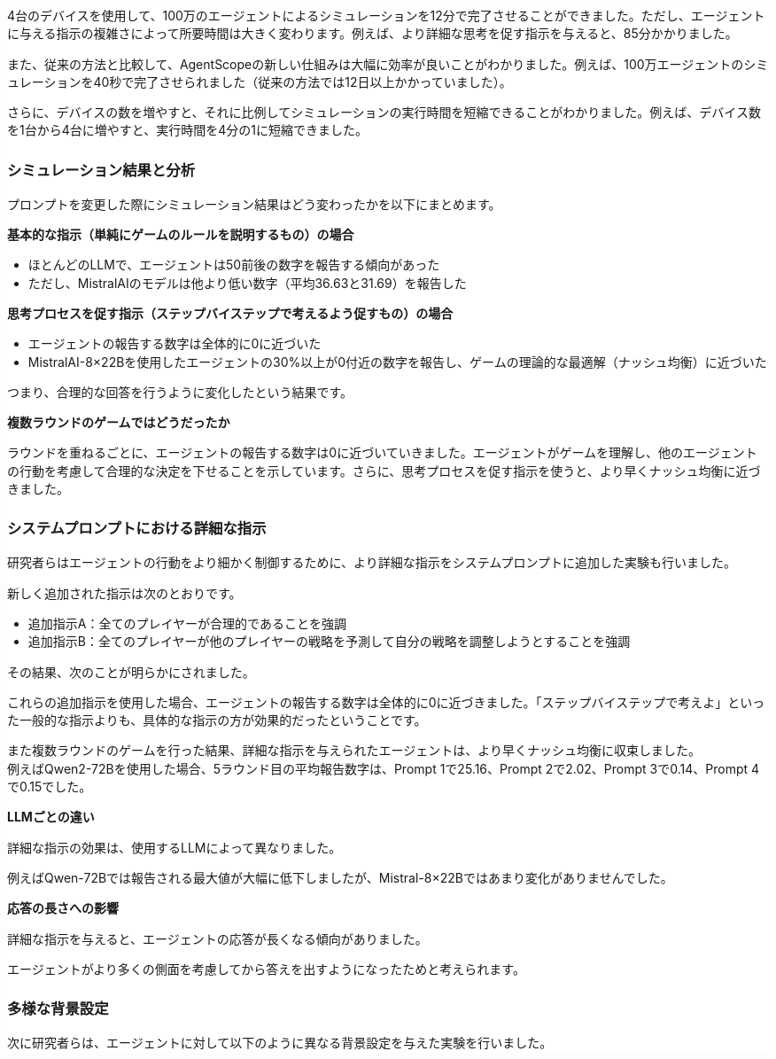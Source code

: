 4台のデバイスを使用して、100万のエージェントによるシミュレーションを12分で完了させることができました。ただし、エージェントに与える指示の複雑さによって所要時間は大きく変わります。例えば、より詳細な思考を促す指示を与えると、85分かかりました。

また、従来の方法と比較して、AgentScopeの新しい仕組みは大幅に効率が良いことがわかりました。例えば、100万エージェントのシミュレーションを40秒で完了させられました（従来の方法では12日以上かかっていました）。

さらに、デバイスの数を増やすと、それに比例してシミュレーションの実行時間を短縮できることがわかりました。例えば、デバイス数を1台から4台に増やすと、実行時間を4分の1に短縮できました。

### シミュレーション結果と分析

プロンプトを変更した際にシミュレーション結果はどう変わったかを以下にまとめます。

**基本的な指示（単純にゲームのルールを説明するもの）の場合**

- ほとんどのLLMで、エージェントは50前後の数字を報告する傾向があった
- ただし、MistralAIのモデルは他より低い数字（平均36.63と31.69）を報告した

**思考プロセスを促す指示（ステップバイステップで考えるよう促すもの）の場合**

- エージェントの報告する数字は全体的に0に近づいた
- MistralAI-8×22Bを使用したエージェントの30%以上が0付近の数字を報告し、ゲームの理論的な最適解（ナッシュ均衡）に近づいた

つまり、合理的な回答を行うように変化したという結果です。

**複数ラウンドのゲームではどうだったか**

ラウンドを重ねるごとに、エージェントの報告する数字は0に近づいていきました。エージェントがゲームを理解し、他のエージェントの行動を考慮して合理的な決定を下せることを示しています。さらに、思考プロセスを促す指示を使うと、より早くナッシュ均衡に近づきました。

### システムプロンプトにおける詳細な指示

研究者らはエージェントの行動をより細かく制御するために、より詳細な指示をシステムプロンプトに追加した実験も行いました。

新しく追加された指示は次のとおりです。

- 追加指示A：全てのプレイヤーが合理的であることを強調
- 追加指示B：全てのプレイヤーが他のプレイヤーの戦略を予測して自分の戦略を調整しようとすることを強調

その結果、次のことが明らかにされました。

これらの追加指示を使用した場合、エージェントの報告する数字は全体的に0に近づきました。「ステップバイステップで考えよ」といった一般的な指示よりも、具体的な指示の方が効果的だったということです。

また複数ラウンドのゲームを行った結果、詳細な指示を与えられたエージェントは、より早くナッシュ均衡に収束しました。  
例えばQwen2-72Bを使用した場合、5ラウンド目の平均報告数字は、Prompt 1で25.16、Prompt 2で2.02、Prompt 3で0.14、Prompt 4で0.15でした。

**LLMごとの違い**

詳細な指示の効果は、使用するLLMによって異なりました。

例えばQwen-72Bでは報告される最大値が大幅に低下しましたが、Mistral-8×22Bではあまり変化がありませんでした。

**応答の長さへの影響**

詳細な指示を与えると、エージェントの応答が長くなる傾向がありました。

エージェントがより多くの側面を考慮してから答えを出すようになったためと考えられます。

### 多様な背景設定

次に研究者らは、エージェントに対して以下のように異なる背景設定を与えた実験を行いました。
